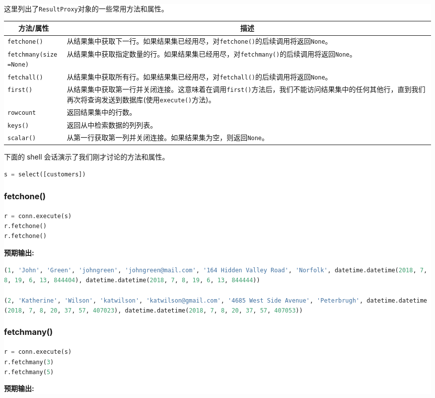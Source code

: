 这里列出了`ResultProxy`对象的一些常用方法和属性。

| 方法/属性 | 描述 |
| --- | --- |
| `fetchone()` | 从结果集中获取下一行。如果结果集已经用尽，对`fetchone()`的后续调用将返回`None`。 |
| `fetchmany(size=None)` | 从结果集中获取指定数量的行。如果结果集已经用尽，对`fetchmany()`的后续调用将返回`None`。 |
| `fetchall()` | 从结果集中获取所有行。如果结果集已经用尽，对`fetchall()`的后续调用将返回`None`。 |
| `first()` | 从结果集中获取第一行并关闭连接。这意味着在调用`first()`方法后，我们不能访问结果集中的任何其他行，直到我们再次将查询发送到数据库(使用`execute()`方法)。 |
| `rowcount` | 返回结果集中的行数。 |
| `keys()` | 返回从中检索数据的列列表。 |
| `scalar()` | 从第一行获取第一列并关闭连接。如果结果集为空，则返回`None`。 |

下面的 shell 会话演示了我们刚才讨论的方法和属性。

```py
s = select([customers])

```

### fetchone()

```py
r = conn.execute(s)
r.fetchone()
r.fetchone()

```

**预期输出:**

```py
(1, 'John', 'Green', 'johngreen', 'johngreen@mail.com', '164 Hidden Valley Road', 'Norfolk', datetime.datetime(2018, 7, 8, 19, 6, 13, 844404), datetime.datetime(2018, 7, 8, 19, 6, 13, 844444))

(2, 'Katherine', 'Wilson', 'katwilson', 'katwilson@gmail.com', '4685 West Side Avenue', 'Peterbrugh', datetime.datetime(2018, 7, 8, 20, 37, 57, 407023), datetime.datetime(2018, 7, 8, 20, 37, 57, 407053))

```

### fetchmany()

```py
r = conn.execute(s)
r.fetchmany(3)
r.fetchmany(5)

```

**预期输出:**
